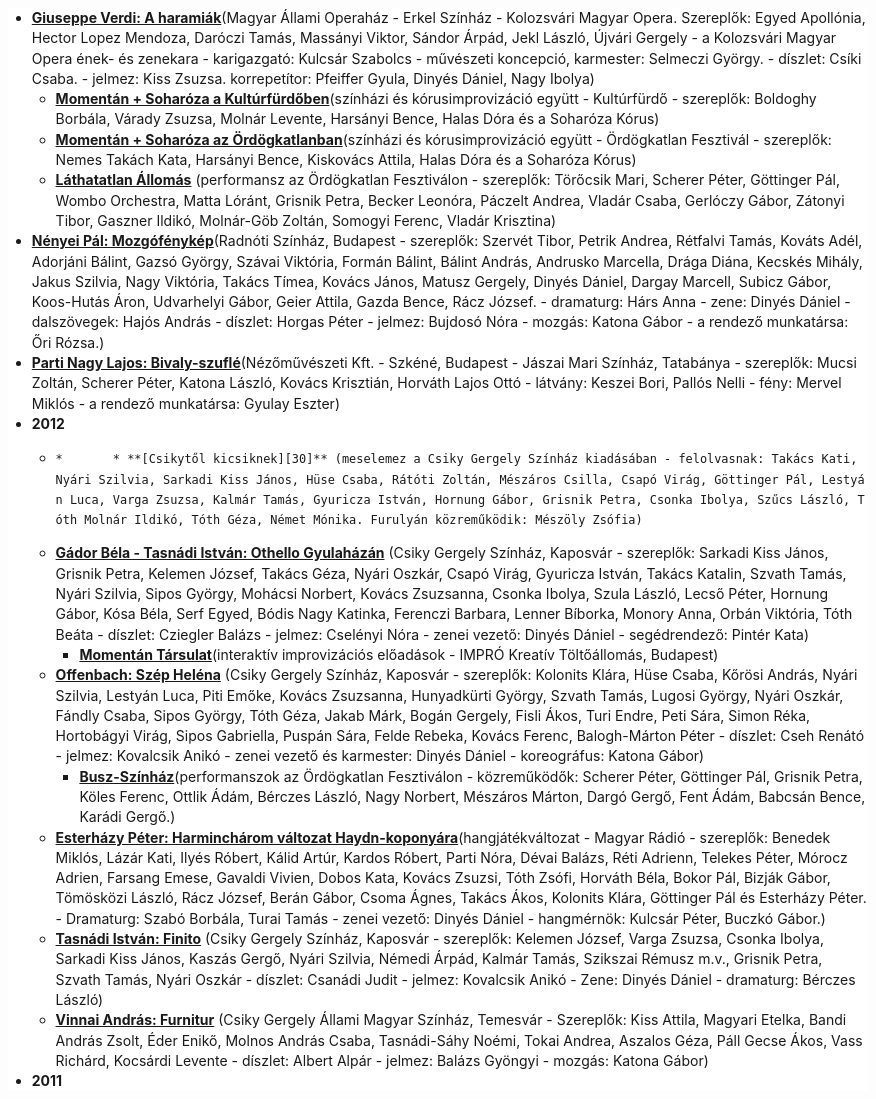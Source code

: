  * **[Giuseppe Verdi: A haramiák][24]**(Magyar Állami Operaház - Erkel Színház - Kolozsvári Magyar Opera. Szereplők: Egyed Apollónia, Hector Lopez Mendoza, Daróczi Tamás, Massányi Viktor, Sándor Árpád, Jekl László, Újvári Gergely - a Kolozsvári Magyar Opera ének- és zenekara - karigazgató: Kulcsár Szabolcs - művészeti koncepció, karmester: Selmeczi György. - díszlet: Csíki Csaba. - jelmez: Kiss Zsuzsa. korrepetítor: Pfeiffer Gyula, Dinyés Dániel, Nagy Ibolya)
    * **[Momentán + Soharóza a Kultúrfürdőben][25]**(színházi és kórusimprovizáció együtt - Kultúrfürdő - szereplők: Boldoghy Borbála, Várady Zsuzsa, Molnár Levente, Harsányi Bence, Halas Dóra és a Soharóza Kórus)
    * **[Momentán + Soharóza az Ördögkatlanban][26]**[][26](színházi és kórusimprovizáció együtt - Ördögkatlan Fesztivál - szereplők: Nemes Takách Kata, Harsányi Bence, Kiskovács Attila, Halas Dóra és a Soharóza Kórus)
    * **[Láthatatlan Állomás][27]** (performansz az Ördögkatlan Fesztiválon - szereplők: Törőcsik Mari, Scherer Péter, Göttinger Pál, Wombo Orchestra, Matta Lóránt, Grisnik Petra, Becker Leonóra, Páczelt Andrea, Vladár Csaba, Gerlóczy Gábor, Zátonyi Tibor, Gaszner Ildikó, Molnár-Göb Zoltán, Somogyi Ferenc, Vladár Krisztina)
  * **[Nényei Pál: Mozgófénykép][28]**(Radnóti Színház, Budapest - szereplők: Szervét Tibor, Petrik Andrea, Rétfalvi Tamás, Kováts Adél, Adorjáni Bálint, Gazsó György, Szávai Viktória, Formán Bálint, Bálint András, Andrusko Marcella, Drága Diána, Kecskés Mihály, Jakus Szilvia, Nagy Viktória, Takács Tímea, Kovács János, Matusz Gergely, Dinyés Dániel, Dargay Marcell, Subicz Gábor, Koos-Hutás Áron, Udvarhelyi Gábor, Geier Attila, Gazda Bence, Rácz József. - dramaturg: Hárs Anna - zene: Dinyés Dániel - dalszövegek: Hajós András - díszlet: Horgas Péter - jelmez: Bujdosó Nóra - mozgás: Katona Gábor - a rendező munkatársa: Őri Rózsa.)
  * **[Parti Nagy Lajos: Bivaly-szuflé][29]**[][29](Nézőművészeti Kft. - Szkéné, Budapest - Jászai Mari Színház, Tatabánya - szereplők: Mucsi Zoltán, Scherer Péter, Katona László, Kovács Krisztián, Horváth Lajos Ottó - látvány: Keszei Bori, Pallós Nelli - fény: Mervel Miklós - a rendező munkatársa: Gyulay Eszter)
* **2012**
  *     *       * **[Csikytől kicsiknek][30]** (meselemez a Csiky Gergely Színház kiadásában - felolvasnak: Takács Kati, Nyári Szilvia, Sarkadi Kiss János, Hüse Csaba, Rátóti Zoltán, Mészáros Csilla, Csapó Virág, Göttinger Pál, Lestyán Luca, Varga Zsuzsa, Kalmár Tamás, Gyuricza István, Hornung Gábor, Grisnik Petra, Csonka Ibolya, Szűcs László, Tóth Molnár Ildikó, Tóth Géza, Német Mónika. Furulyán közreműködik: Mészöly Zsófia)
  * **[Gádor Béla - Tasnádi István: Othello Gyulaházán][31]** (Csiky Gergely Színház, Kaposvár - szereplők: Sarkadi Kiss János, Grisnik Petra, Kelemen József, Takács Géza, Nyári Oszkár, Csapó Virág, Gyuricza István, Takács Katalin, Szvath Tamás, Nyári Szilvia, Sipos György, Mohácsi Norbert, Kovács Zsuzsanna, Csonka Ibolya, Szula László, Lecső Péter, Hornung Gábor, Kósa Béla, Serf Egyed, Bódis Nagy Katinka, Ferenczi Barbara, Lenner Bíborka, Monory Anna, Orbán Viktória, Tóth Beáta - díszlet: Cziegler Balázs - jelmez: Cselényi Nóra - zenei vezető: Dinyés Dániel - segédrendező: Pintér Kata)
    * **[Momentán Társulat][32]**(interaktív improvizációs előadások - IMPRÓ Kreatív Töltőállomás, Budapest)
  * **[Offenbach: Szép Heléna][33]** (Csiky Gergely Színház, Kaposvár - szereplők: Kolonits Klára, Hüse Csaba, Kőrösi András, Nyári Szilvia, Lestyán Luca, Piti Emőke, Kovács Zsuzsanna, Hunyadkürti György, Szvath Tamás, Lugosi György, Nyári Oszkár, Fándly Csaba, Sipos György, Tóth Géza, Jakab Márk, Bogán Gergely, Fisli Ákos, Turi Endre, Peti Sára, Simon Réka, Hortobágyi Virág, Sipos Gabriella, Puspán Sára, Felde Rebeka, Kovács Ferenc, Balogh-Márton Péter - díszlet: Cseh Renátó - jelmez: Kovalcsik Anikó - zenei vezető és karmester: Dinyés Dániel - koreográfus: Katona Gábor)
    * **[Busz-Színház][34]**(performanszok az Ördögkatlan Fesztiválon - közreműködők: Scherer Péter, Göttinger Pál, Grisnik Petra, Köles Ferenc, Ottlik Ádám, Bérczes László, Nagy Norbert, Mészáros Márton, Dargó Gergő, Fent Ádám, Babcsán Bence, Karádi Gergő.)
  * **[Esterházy Péter: Harminchárom változat Haydn-koponyára][35]**(hangjátékváltozat - Magyar Rádió - szereplők: Benedek Miklós, Lázár Kati, Ilyés Róbert, Kálid Artúr, Kardos Róbert, Parti Nóra, Dévai Balázs, Réti Adrienn, Telekes Péter, Mórocz Adrien, Farsang Emese, Gavaldi Vivien, Dobos Kata, Kovács Zsuzsi, Tóth Zsófi, Horváth Béla, Bokor Pál, Bizják Gábor, Tömösközi László, Rácz József, Berán Gábor, Csoma Ágnes, Takács Ákos, Kolonits Klára, Göttinger Pál és Esterházy Péter. - Dramaturg: Szabó Borbála, Turai Tamás - zenei vezető: Dinyés Dániel - hangmérnök: Kulcsár Péter, Buczkó Gábor.)
  * **[Tasnádi István: Finito][36]** (Csiky Gergely Színház, Kaposvár - szereplők: Kelemen József, Varga Zsuzsa, Csonka Ibolya, Sarkadi Kiss János, Kaszás Gergő, Nyári Szilvia, Némedi Árpád, Kalmár Tamás, Szikszai Rémusz m.v., Grisnik Petra, Szvath Tamás, Nyári Oszkár - díszlet: Csanádi Judit - jelmez: Kovalcsik Anikó - Zene: Dinyés Dániel - dramaturg: Bérczes László)
  * **[Vinnai András: Furnitur][37]** (Csiky Gergely Állami Magyar Színház, Temesvár - Szereplők: Kiss Attila, Magyari Etelka, Bandi András Zsolt, Éder Enikő, Molnos András Csaba, Tasnádi-Sáhy Noémi, Tokai Andrea, Aszalos Géza, Páll Gecse Ákos, Vass Richárd, Kocsárdi Levente - díszlet: Albert Alpár - jelmez: Balázs Gyöngyi - mozgás: Katona Gábor)
* **2011**

[0]: http://www.gottingerpal.com/2015/01/operabeavato-kamraban.html
[1]: http://www.gottingerpal.com/2015/08/operabeavato-cosi-fan-tutte.html
[2]: http://www.gottingerpal.com/2015/06/ermanno-wolf-ferrari-sly.html
[3]: http://www.gottingerpal.com/2016/05/paula-vogel-igy-tanultam-meg-vezetni.html
[4]: http://www.gottingerpal.com/2015/08/robert-thomas-nyolc-no.html
[5]: http://www.gottingerpal.com/2015/11/operettkurzus-bemutato-ora.html
[6]: http://www.gottingerpal.com/2015/10/szivem-szeret.html
[7]: http://www.gottingerpal.com/2015/10/doka-peter-kek-haju-lany.html
[8]: http://www.gottingerpal.com/2015/05/orkeny-vurstli.html
[9]: http://www.gottingerpal.com/2014/11/blog-post.html
[10]: http://www.gottingerpal.com/2015/04/egressy-zoltan-halal-hotel.html
[11]: http://www.gottingerpal.com/2015/03/hamvai-kornel-castel-felice-akademista.html
[12]: http://www.gottingerpal.com/2015/02/operabeavato-buvos-vadasz-es-rigoletto.html
[13]: http://www.gottingerpal.com/2014/10/georges-feydeau-hulyeje.html
[14]: http://www.gottingerpal.com/2014/12/operabeavato-carmen.html
[15]: http://www.gottingerpal.com/2014/10/operabeavato-hoffmann-mesei.html
[16]: http://www.gottingerpal.com/2014/01/opera-beavato-mozart-sorozat.html
[17]: http://www.gottingerpal.com/2014/08/jeney-zoltan-rev-fulop.html
[18]: http://www.gottingerpal.com/2014/07/ordogkatlan-fesztival-hrabal-vurstli.html
[19]: http://www.gottingerpal.com/2014/01/gerloczy-marton-csemegepultos-naploja.html
[20]: https://vimeo.com/100016747
[21]: http://www.gottingerpal.com/2013/09/ivanyos-ambrus-vonalhuzas.html
[22]: http://www.gottingerpal.com/2014/01/dennis-kelly-love-and-money.html
[23]: http://www.gottingerpal.com/2013/12/600-kilometer-100-guinness.html
[24]: http://www.gottingerpal.com/2013/06/verdi-haramiak.html
[25]: http://www.gottingerpal.com/2013/08/momentan-tarsulat-soharoza.html
[26]: http://www.gottingerpal.com/2013/07/momentan-soharoza-katlanban.html
[27]: http://www.gottingerpal.com/2013/07/hatok-lathatatlan-allomas.html
[28]: http://www.gottingerpal.com/2012/11/nenyei-pal-mozgofenykep.html
[29]: http://www.gottingerpal.com/2012/11/parti-nagy-lajos-bivaly-szufle.html
[30]: http://www.gottingerpal.com/2012/12/mesecedevel-jelentkezik-csiky-gergely.html
[31]: http://www.gottingerpal.com/2012/10/gador-bela-tasnadi-istvan-othello.html
[32]: http://www.gottingerpal.com/2012/11/momentan-tarsulat.html
[33]: http://www.gottingerpal.com/2012/10/jacques-offenbach-szep-helena.html
[34]: http://www.gottingerpal.com/search/label/busz-sz%C3%ADnh%C3%A1z
[35]: http://www.gottingerpal.com/2013/01/esterhazy-peter-harmincharom-valtozat.html
[36]: http://www.gottingerpal.com/2011/12/tasnadi-istvan-finito.html
[37]: http://www.gottingerpal.com/2012/01/vinnai-andras-furnitur.html
[38]: http://www.gottingerpal.com/2011/10/hay-janos-lovasi-andras-kez.html
[39]: http://www.gottingerpal.com/2013/01/michael-west-szabadeses.html
[40]: http://www.gottingerpal.com/2011/03/ravel-gyermek-es-varazslat.html
[41]: http://www.gottingerpal.com/2011/10/daniel-glattauer-gyogyir-eszaki-szelre.html
[42]: http://www.gottingerpal.com/2011/07/jonathan-dove-alasdair-middleton-az.html
[43]: http://www.gottingerpal.com/2011/05/karpati-peter-pajinkas-janos.html
[44]: http://www.gottingerpal.com/2012/07/szabo-borbala-telefondoktor.html
[45]: http://www.gottingerpal.com/2011/09/hay-janos-haromszogek.html
[46]: http://www.gottingerpal.com/2011/02/szabo-borbala-dinyes-daniel-parkak.html
[47]: http://www.gottingerpal.com/2010/05/john-arden-elnek-mint-disznok.html
[48]: http://www.gottingerpal.com/2010/03/lira-es-epika-hangjatekvaltozat.html
[49]: http://www.gottingerpal.com/2011/10/esterhazy-peter-harmincharom-valtozat.html
[50]: http://www.gottingerpal.com/2009/11/greg-mcarthur-hoember.html
[51]: http://www.gottingerpal.com/2010/02/gottinger-pal-juhasz-kristof-halas-dora.html
[52]: http://www.gottingerpal.com/2009/09/caryl-churchill-hetedik-mennyorszag.html
[53]: http://www.gottingerpal.com/2009/08/soharoza-ordogkatlan-projekt.html
[54]: http://www.gottingerpal.com/2010/04/hars-anna-nefele.html
[55]: http://www.gottingerpal.com/2008/06/cupido-es-halal-produkcio.html
[56]: http://www.gottingerpal.com/2010/02/kicsi-szivem-kaveba-pottyant-hangjatek.html
[57]: http://www.gottingerpal.com/search/label/%C3%A9hs%C3%A9g
[58]: http://www.gottingerpal.com/2009/04/lira-es-epika-plakat-es-leiras.html
[59]: http://www.gottingerpal.com/2013/01/conor-mcpherson-tengeren.html
[60]: http://www.gottingerpal.com/2008/11/kuratorok.html
[61]: http://www.gottingerpal.com/2008/10/vaganybenezo_17.html
[62]: http://www.gottingerpal.com/2008/04/magnas-miska-ismerteto.html
[63]: http://www.gottingerpal.com/2008/09/mobil-front-muhely-es-dramama-anna.html
[64]: http://www.gottingerpal.com/2008/03/egy-ujsagcikk-egy-nap-3-bemutato.html
[65]: http://www.gottingerpal.com/2008/03/megleptek.html
[66]: http://www.gottingerpal.com/search/label/madame%20poe
[67]: http://www.gottingerpal.com/search/label/love%20and%20money
[68]: http://www.gottingerpal.com/search/label/pokol
[69]: http://www.gottingerpal.com/search/label/any%C3%A1m%20%C3%A9hesnek%20t%C5%B1nik
[70]: http://www.gottingerpal.com/search/label/h%C3%ADrszerz%C5%91k
[71]: http://www.gottingerpal.com/search/label/baal
[72]: http://www.gottingerpal.com/search/label/gusztinak%20megj%C3%B6tt%20az%20esze
[73]: http://www.gottingerpal.com/search/label/hazug
